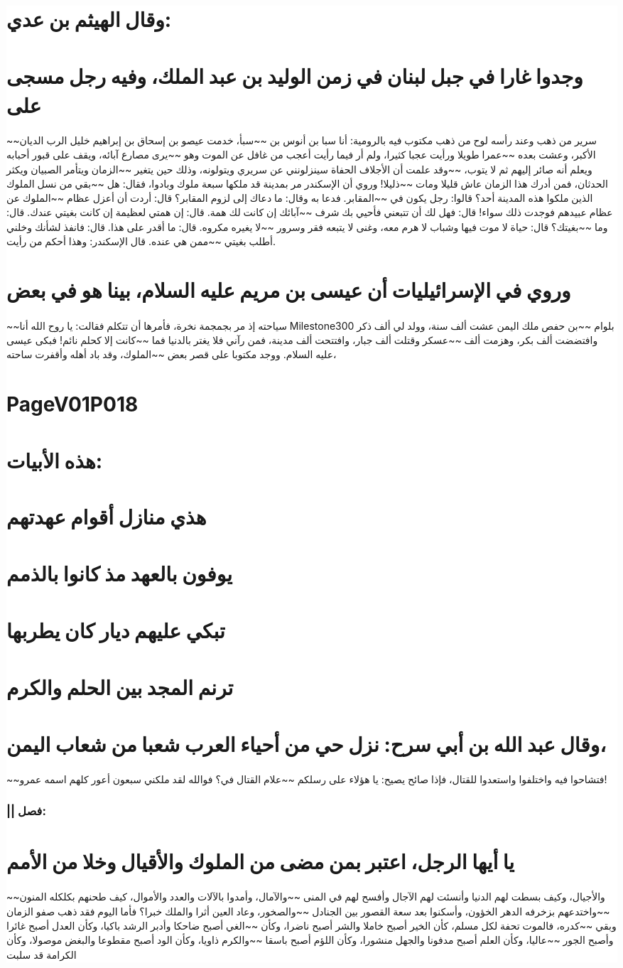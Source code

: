 # وقال الهيثم بن عدي:
# وجدوا غارا في جبل لبنان في زمن الوليد بن عبد الملك، وفيه رجل مسجى على
~~سرير من ذهب وعند رأسه لوح من ذهب مكتوب فيه بالرومية: أنا سبا بن أنوس بن
~~سبأ، خدمت عيصو بن إسحاق بن إبراهيم خليل الرب الديان الأكبر، وعشت بعده
~~عمرا طويلا ورأيت عجبا كثيرا، ولم أر فيما رأيت أعجب من غافل عن الموت وهو
~~يرى مصارع آبائه، ويقف على قبور أحبابه ويعلم أنه صائر إليهم ثم لا يتوب،
~~وقد علمت أن الأجلاف الحفاة سينزلونني عن سريري ويتولونه، وذلك حين يتغير
~~الزمان ويتأمر الصبيان ويكثر الحدثان، فمن أدرك هذا الزمان عاش قليلا ومات
~~ذليلا! وروي أن الإسكندر مر بمدينة قد ملكها سبعة ملوك وبادوا، فقال: هل
~~بقي من نسل الملوك الذين ملكوا هذه المدينة أحد؟ قالوا: رجل يكون في
~~المقابر. فدعا به وقال: ما دعاك إلى لزوم المقابر؟ قال: أردت أن أعزل عظام
~~الملوك عن عظام عبيدهم فوجدت ذلك سواء! قال: فهل لك أن تتبعني فأحيي بك شرف
~~آبائك إن كانت لك همة. قال: إن همتي لعظيمة إن كانت بغيتي عندك. قال: وما
~~بغيتك؟ قال: حياة لا موت فيها وشباب لا هرم معه، وغنى لا يتبعه فقر وسرور
~~لا يغيره مكروه. قال: ما أقدر على هذا. قال: فانفذ لشأنك وخلني أطلب بغيتي
~~ممن هي عنده. قال الإسكندر: وهذا أحكم من رأيت.
# وروي في الإسرائيليات أن عيسى بن مريم عليه السلام، بينا هو في بعض
~~سياحته إذ مر بجمجمة نخرة، فأمرها أن تتكلم فقالت: يا روح الله أنا Milestone300 بلوام
~~بن حفص ملك اليمن عشت ألف سنة، وولد لي ألف ذكر وافتضضت ألف بكر، وهزمت ألف
~~عسكر وقتلت ألف جبار، وافتتحت ألف مدينة، فمن رآني فلا يغتر بالدنيا فما
~~كانت إلا كحلم نائم! فبكى عيسى عليه السلام. ووجد مكتوبا على قصر بعض
~~الملوك، وقد باد أهله وأقفرت ساحته،
# PageV01P018
# هذه الأبيات:
# هذي منازل أقوام عهدتهم
# يوفون بالعهد مذ كانوا بالذمم
# تبكي عليهم ديار كان يطربها
# ترنم المجد بين الحلم والكرم
# وقال عبد الله بن أبي سرح: نزل حي من أحياء العرب شعبا من شعاب اليمن،
~~فتشاحوا فيه واختلفوا واستعدوا للقتال، فإذا صائح يصيح: يا هؤلاء على رسلكم
~~علام القتال في؟ فوالله لقد ملكني سبعون أعور كلهم اسمه عمرو!
### || فصل:
# يا أيها الرجل، اعتبر بمن مضى من الملوك والأقيال وخلا من الأمم
~~والأجيال، وكيف بسطت لهم الدنيا وأنسئت لهم الآجال وأفسح لهم في المنى
~~والآمال، وأمدوا بالآلات والعدد والأموال، كيف طحنهم بكلكله المنون
~~واختدعهم بزخرفه الدهر الخؤون، وأسكنوا بعد سعة القصور بين الجنادل
~~والصخور، وعاد العين أثرا والملك خبرا؟ فأما اليوم فقد ذهب صفو الزمان وبقي
~~كدره، فالموت تحفة لكل مسلم، كأن الخير أصبح خاملا والشر أصبح ناضرا، وكأن
~~الغي أصبح ضاحكا وأدبر الرشد باكيا، وكأن العدل أصبح غائرا وأصبح الجور
~~عاليا، وكأن العلم أصبح مدفونا والجهل منشورا، وكأن اللؤم أصبح باسقا
~~والكرم ذاويا، وكأن الود أصبح مقطوعا والبغض موصولا، وكأن الكرامة قد سلبت